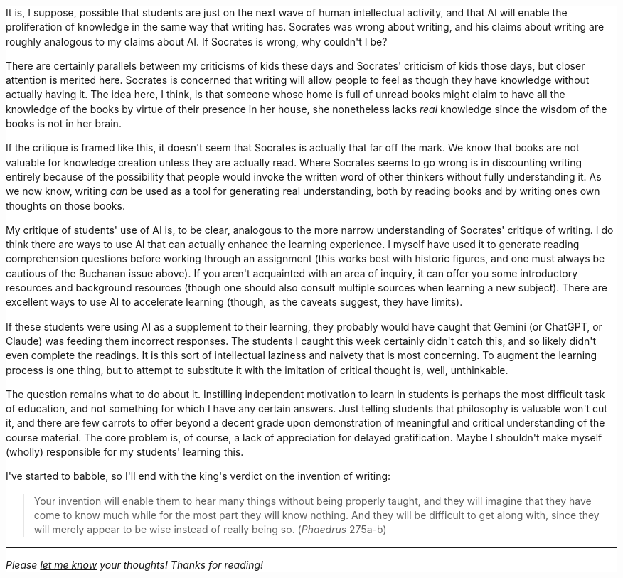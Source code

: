 It is, I suppose, possible that students are just on the next wave of human intellectual activity, and that AI will enable the proliferation of knowledge in the same way that writing has. Socrates was wrong about writing, and his claims about writing are roughly analogous to my claims about AI. If Socrates is wrong, why couldn't I be?

There are certainly parallels between my criticisms of kids these days and Socrates' criticism of kids those days, but closer attention is merited here. Socrates is concerned that writing will allow people to feel as though they have knowledge without actually having it. The idea here, I think, is that someone whose home is full of unread books might claim to have all the knowledge of the books by virtue of their presence in her house, she nonetheless lacks *real* knowledge since the wisdom of the books is not in her brain. 

If the critique is framed like this, it doesn't seem that Socrates is actually that far off the mark. We know that books are not valuable for knowledge creation unless they are actually read. Where Socrates seems to go wrong is in discounting writing entirely because of the possibility that people would invoke the written word of other thinkers without fully understanding it. As we now know, writing *can* be used as a tool for generating real understanding, both by reading books and by writing ones own thoughts on those books.

My critique of students' use of AI is, to be clear, analogous to the more narrow understanding of Socrates' critique of writing. I do think there are ways to use AI that can actually enhance the learning experience. I myself have used it to generate reading comprehension questions before working through an assignment (this works best with historic figures, and one must always be cautious of the Buchanan issue above). If you aren't acquainted with an area of inquiry, it can offer you some introductory resources and background resources (though one should also consult multiple sources when learning a new subject). There are excellent ways to use AI to accelerate learning (though, as the caveats suggest, they have limits).

If these students were using AI as a supplement to their learning, they probably would have caught that Gemini (or ChatGPT, or Claude) was feeding them incorrect responses. The students I caught this week certainly didn't catch this, and so likely didn't even complete the readings. It is this sort of intellectual laziness and naivety that is most concerning. To augment the learning process is one thing, but to attempt to substitute it with the imitation of critical thought is, well, unthinkable.

The question remains what to do about it. Instilling independent motivation to learn in students is perhaps the most difficult task of education, and not something for which I have any certain answers. Just telling students that philosophy is valuable won't cut it, and there are few carrots to offer beyond a decent grade upon demonstration of meaningful and critical understanding of the course material. The core problem is, of course, a lack of appreciation for delayed gratification. Maybe I shouldn't make myself (wholly) responsible for my students' learning this.

I've started to babble, so I'll end with the king's verdict on the invention of writing:

>Your invention will enable them to hear many things without being properly taught, and they will imagine that they have come to know much while for the most part they will know nothing. And they will be difficult to get along with, since they will merely appear to be wise instead of really being so. (*Phaedrus* 275a-b)

***

*Please [let me know](mailto:contact@dedobb.xyz) your thoughts! Thanks for reading!*